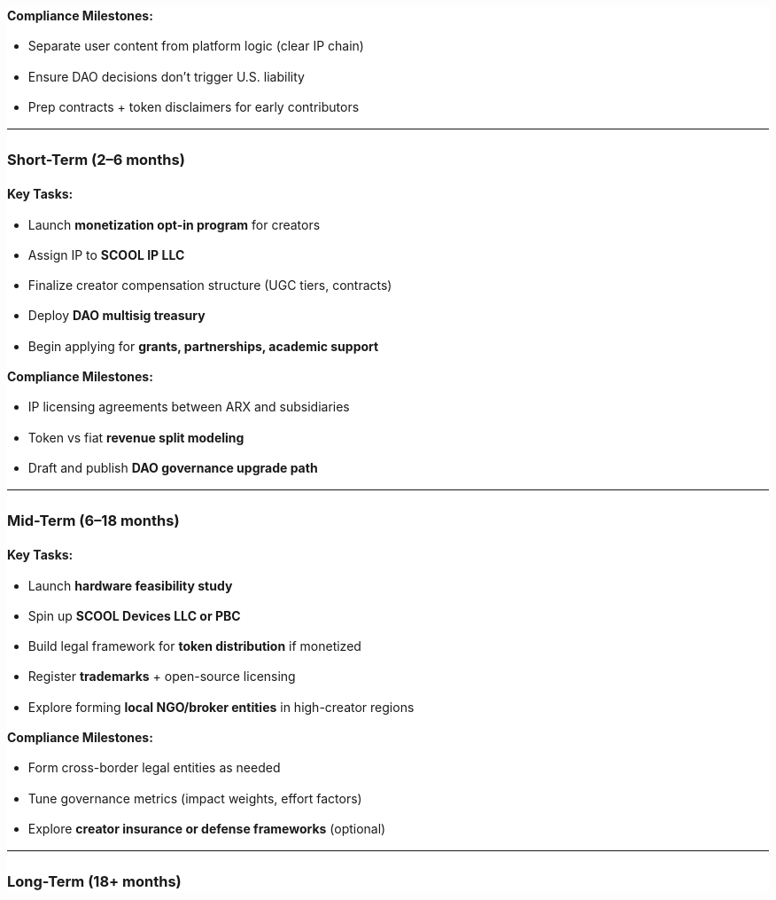 
**Compliance Milestones:**

- Separate user content from platform logic (clear IP chain)
    
- Ensure DAO decisions don’t trigger U.S. liability
    
- Prep contracts + token disclaimers for early contributors
    

---

### **Short-Term (2–6 months)**

**Key Tasks:**

- Launch **monetization opt-in program** for creators
    
- Assign IP to **SCOOL IP LLC**
    
- Finalize creator compensation structure (UGC tiers, contracts)
    
- Deploy **DAO multisig treasury**
    
- Begin applying for **grants, partnerships, academic support**
    

**Compliance Milestones:**

- IP licensing agreements between ARX and subsidiaries
    
- Token vs fiat **revenue split modeling**
    
- Draft and publish **DAO governance upgrade path**
    

---

### **Mid-Term (6–18 months)**

**Key Tasks:**

- Launch **hardware feasibility study**
    
- Spin up **SCOOL Devices LLC or PBC**
    
- Build legal framework for **token distribution** if monetized
    
- Register **trademarks** + open-source licensing
    
- Explore forming **local NGO/broker entities** in high-creator regions
    

**Compliance Milestones:**

- Form cross-border legal entities as needed
    
- Tune governance metrics (impact weights, effort factors)
    
- Explore **creator insurance or defense frameworks** (optional)
    

---

### **Long-Term (18+ months)**
